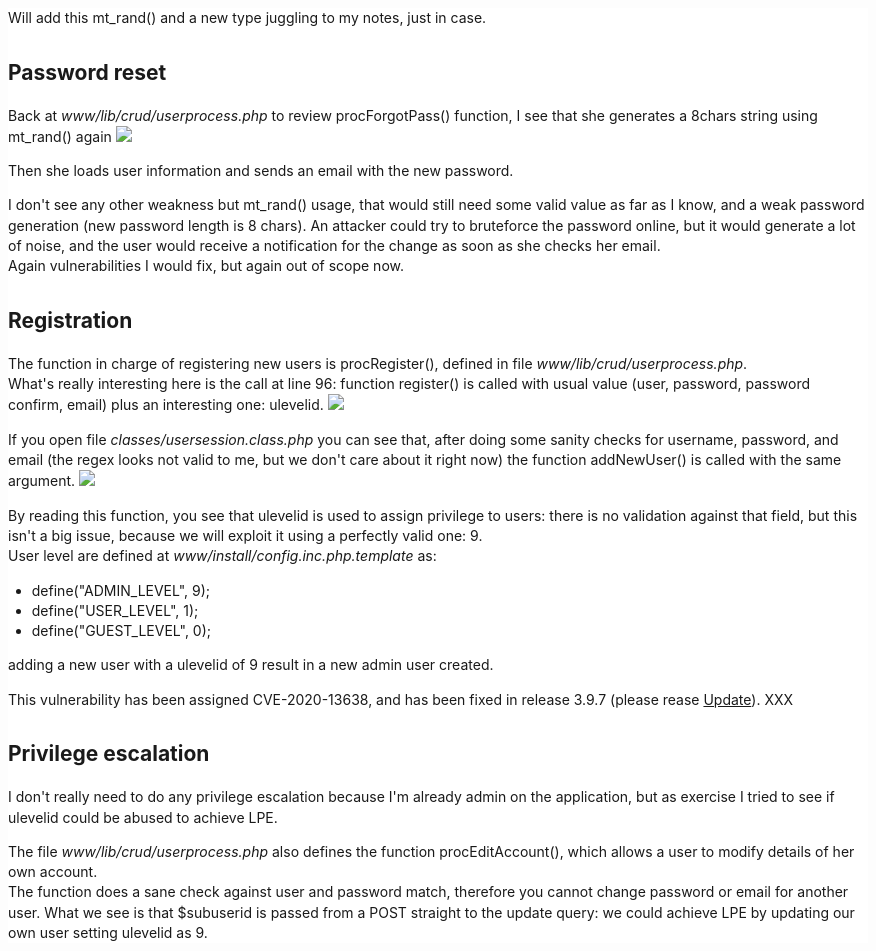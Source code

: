 Will add this mt_rand() and a new type juggling to my notes, just in case.

## Password reset

Back at *www/lib/crud/userprocess.php* to review procForgotPass() function, I see that she generates a 8chars string using mt_rand() again
![]({{site.baseurl}}/images/posts/2020/20200313-function_generateRandStr.png "")

Then she loads user information and sends an email with the new password.

I don't see any other weakness but mt_rand() usage, that would still need some valid value as far as I know, and a weak password generation (new password length is 8 chars). An attacker could try to bruteforce the password online, but it would generate a lot of noise, and the user would receive a notification for the change as soon as she checks her email.  
Again vulnerabilities I would fix, but again out of scope now.

## Registration

The function in charge of registering new users is procRegister(), defined in file *www/lib/crud/userprocess.php*.  
What's really interesting here is the call at line 96: function register() is called with usual value (user, password, password confirm, email) plus an interesting one: ulevelid.
![]({{site.baseurl}}/images/posts/2020/20200313-function_procRegister.png "")

If you open file *classes/usersession.class.php* you can see that, after doing some sanity checks for username, password, and email (the regex looks not valid to me, but we don't care about it right now) the function addNewUser() is called with the same argument.
![]({{site.baseurl}}/images/posts/2020/20200313-function_addNewUser.png "")

By reading this function, you see that ulevelid is used to assign privilege to users: there is no validation against that field, but this isn't a big issue, because we will exploit it using a perfectly valid one: 9.  
User level are defined at *www/install/config.inc.php.template* as:  
* define("ADMIN_LEVEL", 9);
* define("USER_LEVEL",  1);
* define("GUEST_LEVEL", 0);

adding a new user with a ulevelid of 9 result in a new admin user created.

This vulnerability has been assigned CVE-2020-13638, and has been fixed in release 3.9.7 (please rease [Update](#Update)). XXX

## Privilege escalation

I don't really need to do any privilege escalation because I'm already admin on the application, but as exercise I tried to see if ulevelid could be abused to achieve LPE.

The file *www/lib/crud/userprocess.php* also defines the function procEditAccount(), which allows a user to modify details of her own account.  
The function does a sane check against user and password match, therefore you cannot change password or email for another user. 
What we see is that $subuserid is passed from a POST straight to the update query: we could achieve LPE by updating our own user setting ulevelid as 9.
